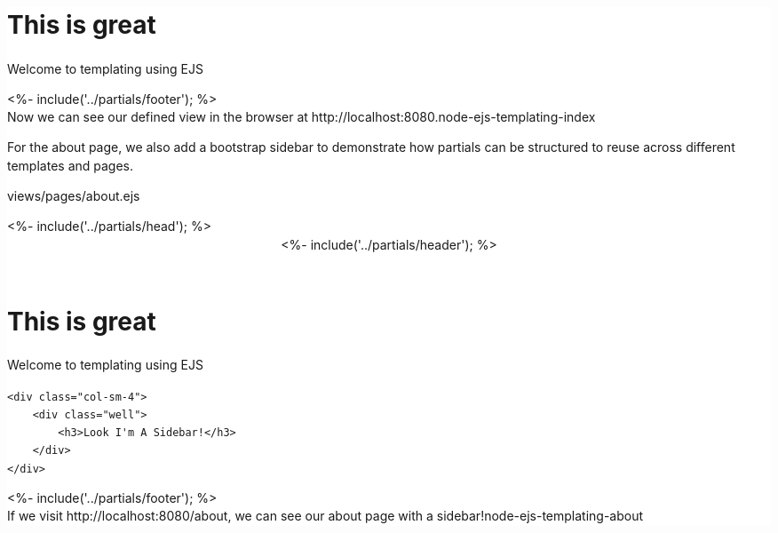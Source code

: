 <main>
    <div class="jumbotron">
        <h1>This is great</h1>
        <p>Welcome to templating using EJS</p>
    </div>
</main>

<footer>
    <%- include('../partials/footer'); %>
</footer>

</body>
</html>
Now we can see our defined view in the browser at http://localhost:8080.node-ejs-templating-index

For the about page, we also add a bootstrap sidebar to demonstrate how partials can be structured to reuse across different templates and pages.

views/pages/about.ejs
<!DOCTYPE html>
<html lang="en">
<head>
    <%- include('../partials/head'); %>
</head>
<body class="container">

<header>
    <%- include('../partials/header'); %>
</header>

<main>
<div class="row">
    <div class="col-sm-8">
        <div class="jumbotron">
            <h1>This is great</h1>
            <p>Welcome to templating using EJS</p>
        </div>
    </div>

    <div class="col-sm-4">
        <div class="well">
            <h3>Look I'm A Sidebar!</h3>
        </div>
    </div>

</div>
</main>

<footer>
    <%- include('../partials/footer'); %>
</footer>

</body>
</html>
If we visit http://localhost:8080/about, we can see our about page with a sidebar!node-ejs-templating-about
